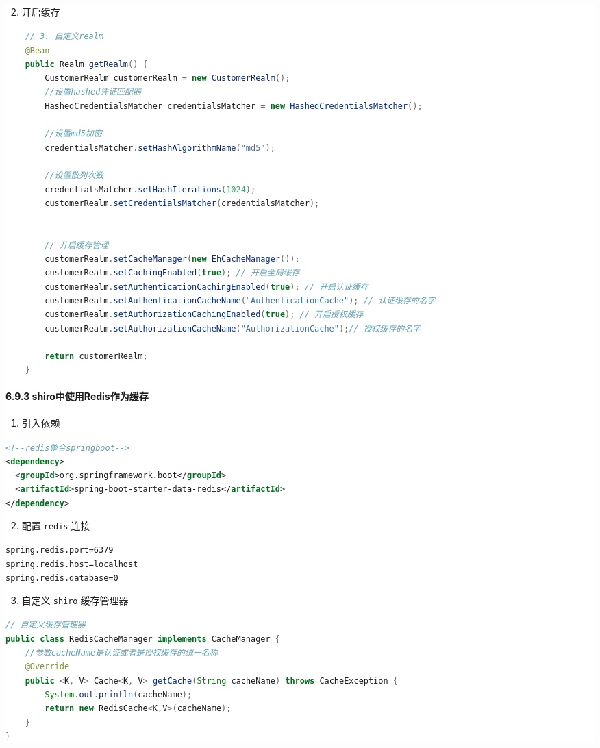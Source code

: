 2. 开启缓存

```java
    // 3. 自定义realm
    @Bean
    public Realm getRealm() {
        CustomerRealm customerRealm = new CustomerRealm();
        //设置hashed凭证匹配器
        HashedCredentialsMatcher credentialsMatcher = new HashedCredentialsMatcher();

        //设置md5加密
        credentialsMatcher.setHashAlgorithmName("md5");

        //设置散列次数
        credentialsMatcher.setHashIterations(1024);
        customerRealm.setCredentialsMatcher(credentialsMatcher);


        // 开启缓存管理
        customerRealm.setCacheManager(new EhCacheManager());
        customerRealm.setCachingEnabled(true); // 开启全局缓存
        customerRealm.setAuthenticationCachingEnabled(true); // 开启认证缓存
        customerRealm.setAuthenticationCacheName("AuthenticationCache"); // 认证缓存的名字
        customerRealm.setAuthorizationCachingEnabled(true); // 开启授权缓存
        customerRealm.setAuthorizationCacheName("AuthorizationCache");// 授权缓存的名字

        return customerRealm;
    }
```

#### 6.9.3 shiro中使用Redis作为缓存

1. 引入依赖

```xml
<!--redis整合springboot-->
<dependency>
  <groupId>org.springframework.boot</groupId>
  <artifactId>spring-boot-starter-data-redis</artifactId>
</dependency>
```

2. 配置 `redis` 连接

```properties
spring.redis.port=6379
spring.redis.host=localhost
spring.redis.database=0
```

3. 自定义 `shiro` 缓存管理器

```java
// 自定义缓存管理器
public class RedisCacheManager implements CacheManager {
    //参数cacheName是认证或者是授权缓存的统一名称
    @Override
    public <K, V> Cache<K, V> getCache(String cacheName) throws CacheException {
        System.out.println(cacheName);
        return new RedisCache<K,V>(cacheName);
    }
}
```
